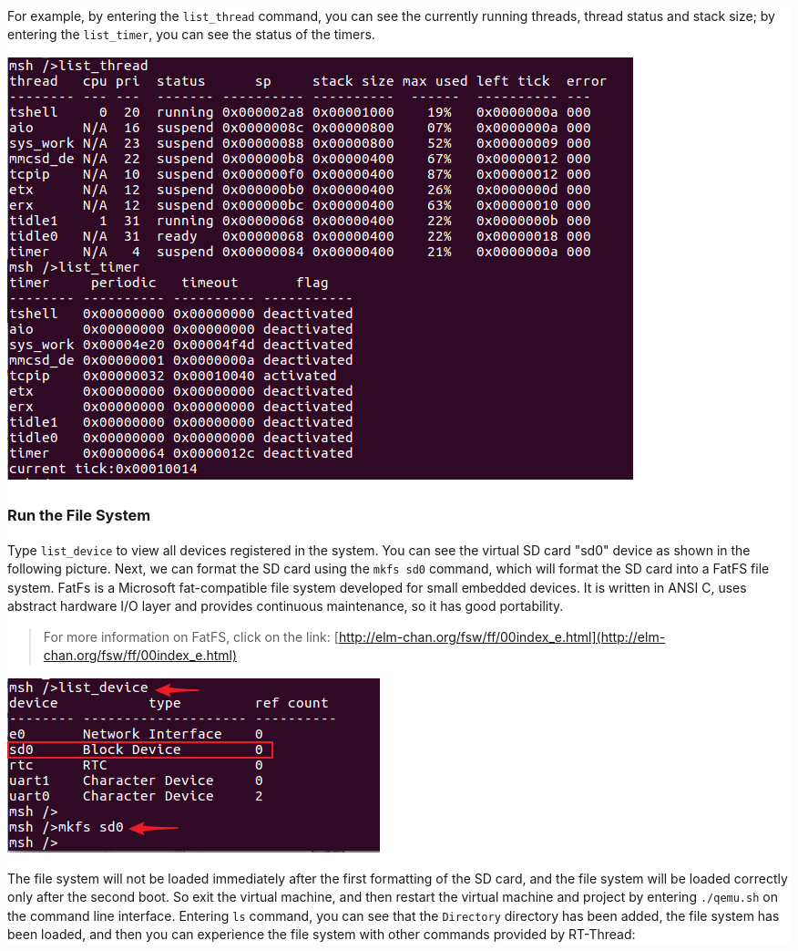For example, by entering the `list_thread` command, you can see the currently running threads, thread status and stack size; by entering the `list_timer`, you can see the status of the timers.

![threads and timers](figures/ubuntu-thread-timer.png)

### Run the File System

Type `list_device` to view all devices registered in the system. You can see the virtual SD card "sd0" device as shown in the following picture. Next, we can format the SD card using the `mkfs sd0` command, which will format the SD card into a FatFS file system. FatFs is a Microsoft fat-compatible file system developed for small embedded devices. It is written in ANSI C, uses abstract hardware I/O layer and provides continuous maintenance, so it has good portability.

> For more information on FatFS, click on the link: [http://elm-chan.org/fsw/ff/00index_e.html](http://elm-chan.org/fsw/ff/00index_e.html)

![format the SD card](figures/ubuntu-mkfs-sd0.png)

The file system will not be loaded immediately after the first formatting of the SD card, and the file system will be loaded correctly only after the second boot. So exit the virtual machine, and then restart the virtual machine and project by entering `./qemu.sh` on the command line interface. Entering `ls` command, you can see that the `Directory` directory has been added, the file system has been loaded, and then you can experience the file system with other commands provided by RT-Thread:
